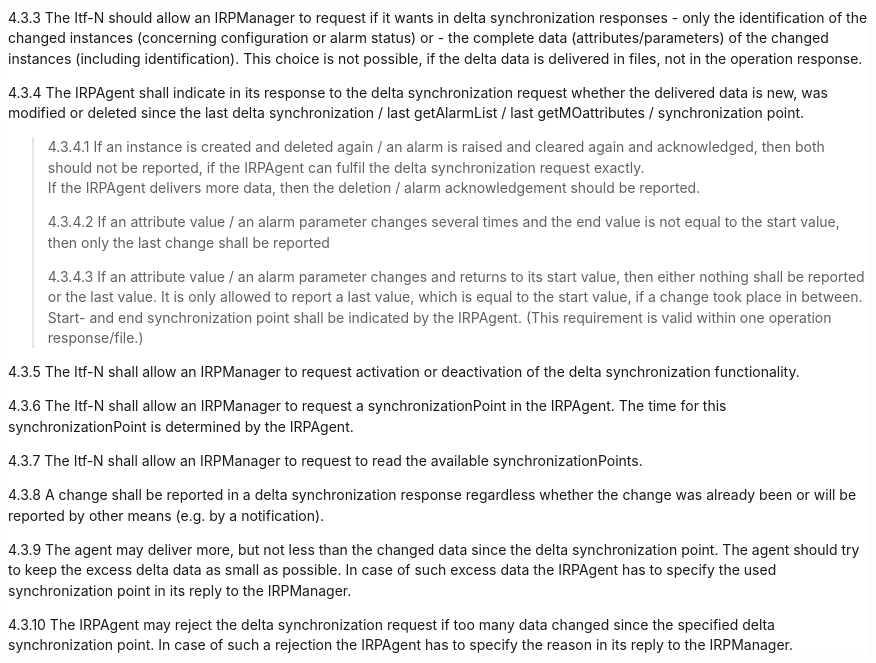 4.3.3 The Itf-N should allow an IRPManager to request if it wants in
delta synchronization responses - only the identification of the changed
instances (concerning configuration or alarm status) or - the complete
data (attributes/parameters) of the changed instances (including
identification). This choice is not possible, if the delta data is
delivered in files, not in the operation response.

4.3.4 The IRPAgent shall indicate in its response to the delta
synchronization request whether the delivered data is new, was modified
or deleted since the last delta synchronization / last getAlarmList /
last getMOattributes / synchronization point.

> 4.3.4.1 If an instance is created and deleted again / an alarm is
> raised and cleared again and acknowledged, then both should not be
> reported, if the IRPAgent can fulfil the delta synchronization request
> exactly.\
> If the IRPAgent delivers more data, then the deletion / alarm
> acknowledgement should be reported.
>
> 4.3.4.2 If an attribute value / an alarm parameter changes several
> times and the end value is not equal to the start value, then only the
> last change shall be reported
>
> 4.3.4.3 If an attribute value / an alarm parameter changes and returns
> to its start value, then either nothing shall be reported or the last
> value. It is only allowed to report a last value, which is equal to
> the start value, if a change took place in between. Start- and end
> synchronization point shall be indicated by the IRPAgent. (This
> requirement is valid within one operation response/file.)

4.3.5 The Itf-N shall allow an IRPManager to request activation or
deactivation of the delta synchronization functionality.

4.3.6 The Itf-N shall allow an IRPManager to request a
synchronizationPoint in the IRPAgent. The time for this
synchronizationPoint is determined by the IRPAgent.

4.3.7 The Itf-N shall allow an IRPManager to request to read the
available synchronizationPoints.

4.3.8 A change shall be reported in a delta synchronization response
regardless whether the change was already been or will be reported by
other means (e.g. by a notification).

4.3.9 The agent may deliver more, but not less than the changed data
since the delta synchronization point. The agent should try to keep the
excess delta data as small as possible. In case of such excess data the
IRPAgent has to specify the used synchronization point in its reply to
the IRPManager.

4.3.10 The IRPAgent may reject the delta synchronization request if too
many data changed since the specified delta synchronization point. In
case of such a rejection the IRPAgent has to specify the reason in its
reply to the IRPManager.
